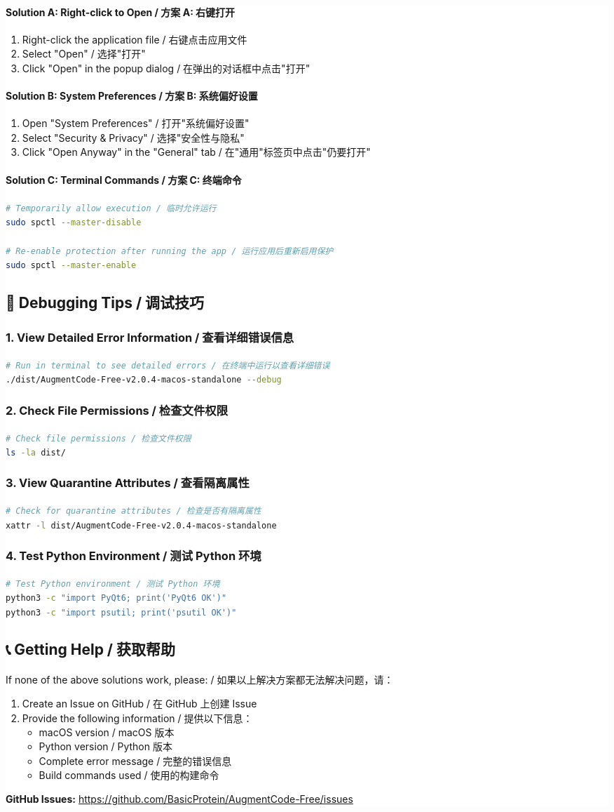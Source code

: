 #### Solution A: Right-click to Open / 方案 A: 右键打开
1. Right-click the application file / 右键点击应用文件
2. Select "Open" / 选择"打开"
3. Click "Open" in the popup dialog / 在弹出的对话框中点击"打开"

#### Solution B: System Preferences / 方案 B: 系统偏好设置
1. Open "System Preferences" / 打开"系统偏好设置"
2. Select "Security & Privacy" / 选择"安全性与隐私"
3. Click "Open Anyway" in the "General" tab / 在"通用"标签页中点击"仍要打开"

#### Solution C: Terminal Commands / 方案 C: 终端命令
```bash
# Temporarily allow execution / 临时允许运行
sudo spctl --master-disable

# Re-enable protection after running the app / 运行应用后重新启用保护
sudo spctl --master-enable
```

## 🔧 Debugging Tips / 调试技巧

### 1. View Detailed Error Information / 查看详细错误信息
```bash
# Run in terminal to see detailed errors / 在终端中运行以查看详细错误
./dist/AugmentCode-Free-v2.0.4-macos-standalone --debug
```

### 2. Check File Permissions / 检查文件权限
```bash
# Check file permissions / 检查文件权限
ls -la dist/
```

### 3. View Quarantine Attributes / 查看隔离属性
```bash
# Check for quarantine attributes / 检查是否有隔离属性
xattr -l dist/AugmentCode-Free-v2.0.4-macos-standalone
```

### 4. Test Python Environment / 测试 Python 环境
```bash
# Test Python environment / 测试 Python 环境
python3 -c "import PyQt6; print('PyQt6 OK')"
python3 -c "import psutil; print('psutil OK')"
```

## 📞 Getting Help / 获取帮助

If none of the above solutions work, please: / 如果以上解决方案都无法解决问题，请：

1. Create an Issue on GitHub / 在 GitHub 上创建 Issue
2. Provide the following information / 提供以下信息：
   - macOS version / macOS 版本
   - Python version / Python 版本
   - Complete error message / 完整的错误信息
   - Build commands used / 使用的构建命令

**GitHub Issues:** https://github.com/BasicProtein/AugmentCode-Free/issues
